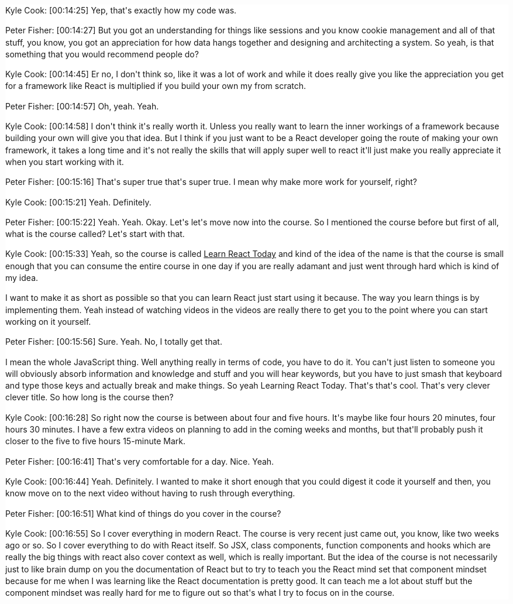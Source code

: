 Kyle Cook: [00:14:25] Yep, that's exactly how my code was. 

Peter Fisher: [00:14:27] But you got an understanding for things like sessions and you know cookie management and all of that stuff, you know, you got an appreciation for how data hangs together and designing and architecting a system. 
So yeah, is that something that you would recommend people do?

Kyle Cook: [00:14:45] Er no, I don't think so, like it was a lot of work and while it does really give you like the appreciation you get for a framework like React is multiplied if you build your own my from scratch. 

Peter Fisher: [00:14:57] Oh, yeah. Yeah. 

Kyle Cook: [00:14:58] I don't think it's really worth it. Unless you really want to learn the inner workings of a framework because  building your own will give you that idea.
But I think if you just want to be a React developer going the route of making your own framework, it takes a long time and it's not really the skills that will apply super well to react it'll just make you really appreciate it when you start working with it. 

Peter Fisher: [00:15:16] That's super true that's super true. I mean why make more work for yourself, right?

Kyle Cook: [00:15:21] Yeah. Definitely. 

Peter Fisher: [00:15:22] Yeah. Yeah. Okay. Let's let's move now into  the course. So I mentioned the course before but first of all, what is the course called? Let's start with that. 

Kyle Cook: [00:15:33] Yeah, so the course is called [Learn React Today](http://bit.ly/2ndUMpu) and kind of the idea of the name is that the course is small enough that you can consume the entire course in one day if you are really adamant and just went through hard which is kind of my idea.

I want to make it as short as possible so that you can learn React just start using it because. The way you learn things is by implementing them. Yeah instead of watching videos in the videos are really there to get you to the point where you can start working on it yourself. 

Peter Fisher: [00:15:56] Sure. Yeah. No, I totally get that.

I mean the whole JavaScript thing. Well anything really in terms of code, you have to do it. You can't just listen to someone you will obviously absorb information and knowledge and stuff and you will hear keywords, but you have to just smash that keyboard and type those keys and actually break and make things.
So yeah  Learning React Today. That's that's cool. That's very clever clever title. So how long is the course then? 

Kyle Cook: [00:16:28] So right now the course is between about four and five hours. It's maybe like four hours 20 minutes,  four hours 30 minutes. I have a few extra videos on planning to add in the coming weeks and months, but that'll probably push it closer to the five to five hours 15-minute Mark. 

Peter Fisher: [00:16:41] That's very comfortable for a day. Nice. Yeah. 

Kyle Cook: [00:16:44] Yeah. Definitely. I wanted to make it short enough that you could digest it code it yourself and then, you know move on to the next video without having to rush through everything. 

Peter Fisher: [00:16:51] What kind of things do you cover in the course?

Kyle Cook: [00:16:55] So I cover everything in modern React. The course is very recent just came out, you know, like two weeks ago or so. So I cover everything to do with React itself. So JSX, class components, function components and hooks which are really the big things with react also cover context as well, which is really important.
But the idea of the course is not necessarily just to like brain dump on you the documentation of React but to try to teach you the React mind set that component mindset because for me when I was learning like the React documentation is pretty good. It can teach me a lot about stuff but the component mindset was really hard for me to figure out so that's what I try to focus on in the course.
